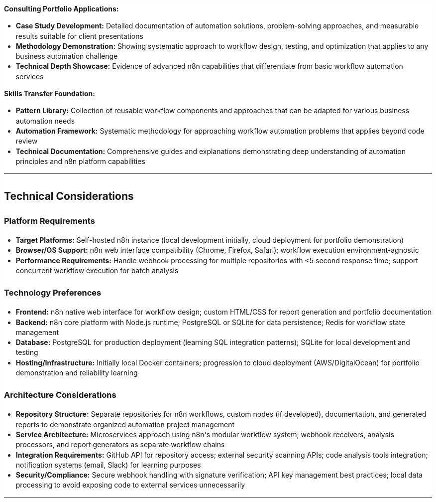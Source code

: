 **Consulting Portfolio Applications:**
- **Case Study Development:** Detailed documentation of automation solutions, problem-solving approaches, and measurable results suitable for client presentations
- **Methodology Demonstration:** Showing systematic approach to workflow design, testing, and optimization that applies to any business automation challenge  
- **Technical Depth Showcase:** Evidence of advanced n8n capabilities that differentiate from basic workflow automation services

**Skills Transfer Foundation:**
- **Pattern Library:** Collection of reusable workflow components and approaches that can be adapted for various business automation needs
- **Automation Framework:** Systematic methodology for approaching workflow automation problems that applies beyond code review
- **Technical Documentation:** Comprehensive guides and explanations demonstrating deep understanding of automation principles and n8n platform capabilities

---

## Technical Considerations

### Platform Requirements

- **Target Platforms:** Self-hosted n8n instance (local development initially, cloud deployment for portfolio demonstration)
- **Browser/OS Support:** n8n web interface compatibility (Chrome, Firefox, Safari); workflow execution environment-agnostic
- **Performance Requirements:** Handle webhook processing for multiple repositories with <5 second response time; support concurrent workflow execution for batch analysis

### Technology Preferences

- **Frontend:** n8n native web interface for workflow design; custom HTML/CSS for report generation and portfolio documentation
- **Backend:** n8n core platform with Node.js runtime; PostgreSQL or SQLite for data persistence; Redis for workflow state management
- **Database:** PostgreSQL for production deployment (learning SQL integration patterns); SQLite for local development and testing
- **Hosting/Infrastructure:** Initially local Docker containers; progression to cloud deployment (AWS/DigitalOcean) for portfolio demonstration and reliability learning

### Architecture Considerations

- **Repository Structure:** Separate repositories for n8n workflows, custom nodes (if developed), documentation, and generated reports to demonstrate organized automation project management
- **Service Architecture:** Microservices approach using n8n's modular workflow system; webhook receivers, analysis processors, and report generators as separate workflow chains
- **Integration Requirements:** GitHub API for repository access; external security scanning APIs; code analysis tools integration; notification systems (email, Slack) for learning purposes
- **Security/Compliance:** Secure webhook handling with signature verification; API key management best practices; local data processing to avoid exposing code to external services unnecessarily

---
